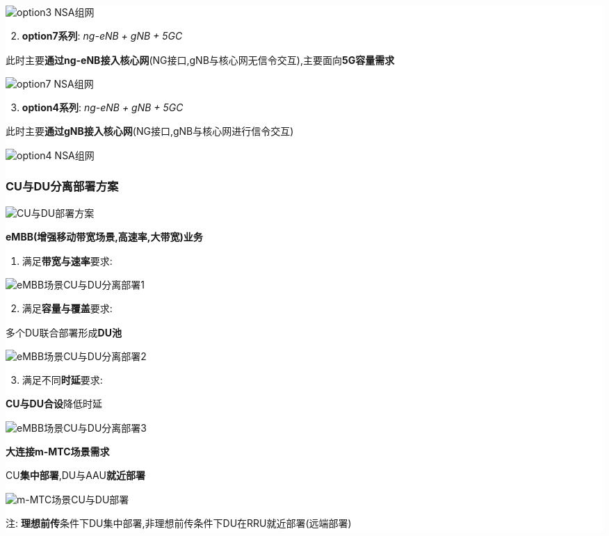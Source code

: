 ![option3 NSA组网](http://120.55.68.94/picture/5G网络架构和组网部署/option3系列组网.PNG)

2. **option7系列**: *ng-eNB + gNB + 5GC*

此时主要**通过ng-eNB接入核心网**(NG接口,gNB与核心网无信令交互),主要面向**5G容量需求**

![option7 NSA组网](http://120.55.68.94/picture/5G网络架构和组网部署/option7系列组网.PNG)

3. **option4系列**: *ng-eNB + gNB + 5GC*

此时主要**通过gNB接入核心网**(NG接口,gNB与核心网进行信令交互)

![option4 NSA组网](http://120.55.68.94/picture/5G网络架构和组网部署/option4系列组网.PNG)


### CU与DU分离部署方案

![CU与DU部署方案](http://120.55.68.94/picture/5G网络架构和组网部署/CU与DU部署方案.PNG)

**eMBB(增强移动带宽场景,高速率,大带宽)业务**

1. 满足**带宽与速率**要求:

![eMBB场景CU与DU分离部署1](http://120.55.68.94/picture/5G网络架构和组网部署/CU与DU分离部署1.PNG)

2. 满足**容量与覆盖**要求:
 
多个DU联合部署形成**DU池**

![eMBB场景CU与DU分离部署2](http://120.55.68.94/picture/5G网络架构和组网部署/CU与DU分离部署2.PNG)

3. 满足不同**时延**要求:

**CU与DU合设**降低时延

![eMBB场景CU与DU分离部署3](http://120.55.68.94/picture/5G网络架构和组网部署/CU与DU分离部署3.PNG)


**大连接m-MTC场景需求**

CU**集中部署**,DU与AAU**就近部署**

![m-MTC场景CU与DU部署](http://120.55.68.94/picture/5G网络架构和组网部署/CU与DU分离部署4.PNG)

注: **理想前传**条件下DU集中部署,非理想前传条件下DU在RRU就近部署(远端部署)
